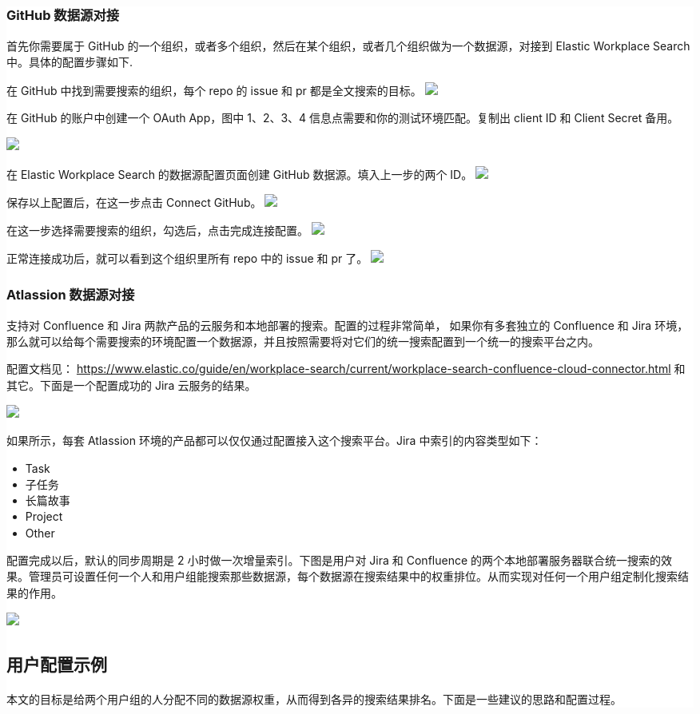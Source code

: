### GitHub 数据源对接

首先你需要属于 GitHub 的一个组织，或者多个组织，然后在某个组织，或者几个组织做为一个数据源，对接到 Elastic Workplace Search 中。具体的配置步骤如下.

在 GitHub 中找到需要搜索的组织，每个 repo 的 issue 和 pr 都是全文搜索的目标。
![](/images/2020-04-21_14-31-43.jpeg )


在 GitHub 的账户中创建一个 OAuth App，图中 1、2、3、4 信息点需要和你的测试环境匹配。复制出 client ID 和 Client Secret 备用。

![](/images/2020-04-21_14-17-22.jpeg )

在 Elastic Workplace Search 的数据源配置页面创建 GitHub 数据源。填入上一步的两个 ID。
![](/images/2020-04-21_14-35-49.jpeg )

保存以上配置后，在这一步点击 Connect GitHub。
![](/images/2020-04-21_14-39-16.jpeg )

在这一步选择需要搜索的组织，勾选后，点击完成连接配置。
![](/images/2020-04-21_14-40-38.jpeg)

正常连接成功后，就可以看到这个组织里所有 repo 中的 issue 和 pr 了。
![](/images/2020-04-21_14-55-21.jpeg)

### Atlassion 数据源对接

支持对 Confluence 和 Jira 两款产品的云服务和本地部署的搜索。配置的过程非常简单， 如果你有多套独立的 Confluence 和 Jira 环境，那么就可以给每个需要搜索的环境配置一个数据源，并且按照需要将对它们的统一搜索配置到一个统一的搜索平台之内。

配置文档见： https://www.elastic.co/guide/en/workplace-search/current/workplace-search-confluence-cloud-connector.html  和其它。下面是一个配置成功的 Jira 云服务的结果。

![](/images/2020-04-26_10-23-51.jpeg)

如果所示，每套 Atlassion 环境的产品都可以仅仅通过配置接入这个搜索平台。Jira 中索引的内容类型如下：

* Task
* 子任务
* 长篇故事
* Project
* Other

配置完成以后，默认的同步周期是 2 小时做一次增量索引。下图是用户对 Jira 和 Confluence 的两个本地部署服务器联合统一搜索的效果。管理员可设置任何一个人和用户组能搜索那些数据源，每个数据源在搜索结果中的权重排位。从而实现对任何一个用户组定制化搜索结果的作用。


![](/images/WechatIMG32.jpeg)


## 用户配置示例

本文的目标是给两个用户组的人分配不同的数据源权重，从而得到各异的搜索结果排名。下面是一些建议的思路和配置过程。

